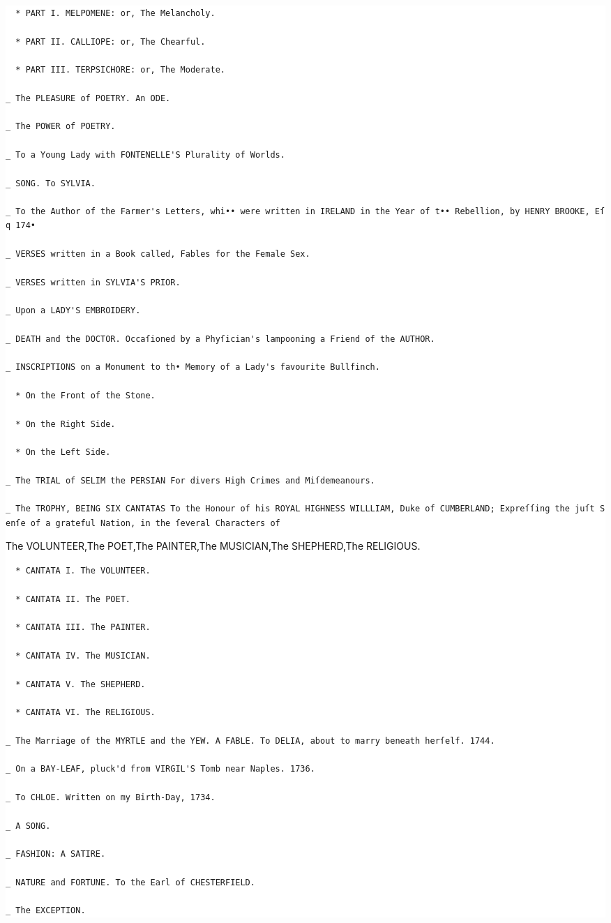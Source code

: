      * PART I. MELPOMENE: or, The Melancholy.

      * PART II. CALLIOPE: or, The Chearful.

      * PART III. TERPSICHORE: or, The Moderate.

    _ The PLEASURE of POETRY. An ODE.

    _ The POWER of POETRY.

    _ To a Young Lady with FONTENELLE'S Plurality of Worlds.

    _ SONG. To SYLVIA.

    _ To the Author of the Farmer's Letters, whi•• were written in IRELAND in the Year of t•• Rebellion, by HENRY BROOKE, Eſq 174•

    _ VERSES written in a Book called, Fables for the Female Sex.

    _ VERSES written in SYLVIA'S PRIOR.

    _ Upon a LADY'S EMBROIDERY.

    _ DEATH and the DOCTOR. Occaſioned by a Phyſician's lampooning a Friend of the AUTHOR.

    _ INSCRIPTIONS on a Monument to th• Memory of a Lady's favourite Bullfinch.

      * On the Front of the Stone.

      * On the Right Side.

      * On the Left Side.

    _ The TRIAL of SELIM the PERSIAN For divers High Crimes and Miſdemeanours.

    _ The TROPHY, BEING SIX CANTATAS To the Honour of his ROYAL HIGHNESS WILLLIAM, Duke of CUMBERLAND; Expreſſing the juſt Senſe of a grateful Nation, in the ſeveral Characters of
The VOLUNTEER,The POET,The PAINTER,The MUSICIAN,The SHEPHERD,The RELIGIOUS.

      * CANTATA I. The VOLUNTEER.

      * CANTATA II. The POET.

      * CANTATA III. The PAINTER.

      * CANTATA IV. The MUSICIAN.

      * CANTATA V. The SHEPHERD.

      * CANTATA VI. The RELIGIOUS.

    _ The Marriage of the MYRTLE and the YEW. A FABLE. To DELIA, about to marry beneath herſelf. 1744.

    _ On a BAY-LEAF, pluck'd from VIRGIL'S Tomb near Naples. 1736.

    _ To CHLOE. Written on my Birth-Day, 1734.

    _ A SONG.

    _ FASHION: A SATIRE.

    _ NATURE and FORTUNE. To the Earl of CHESTERFIELD.

    _ The EXCEPTION.
